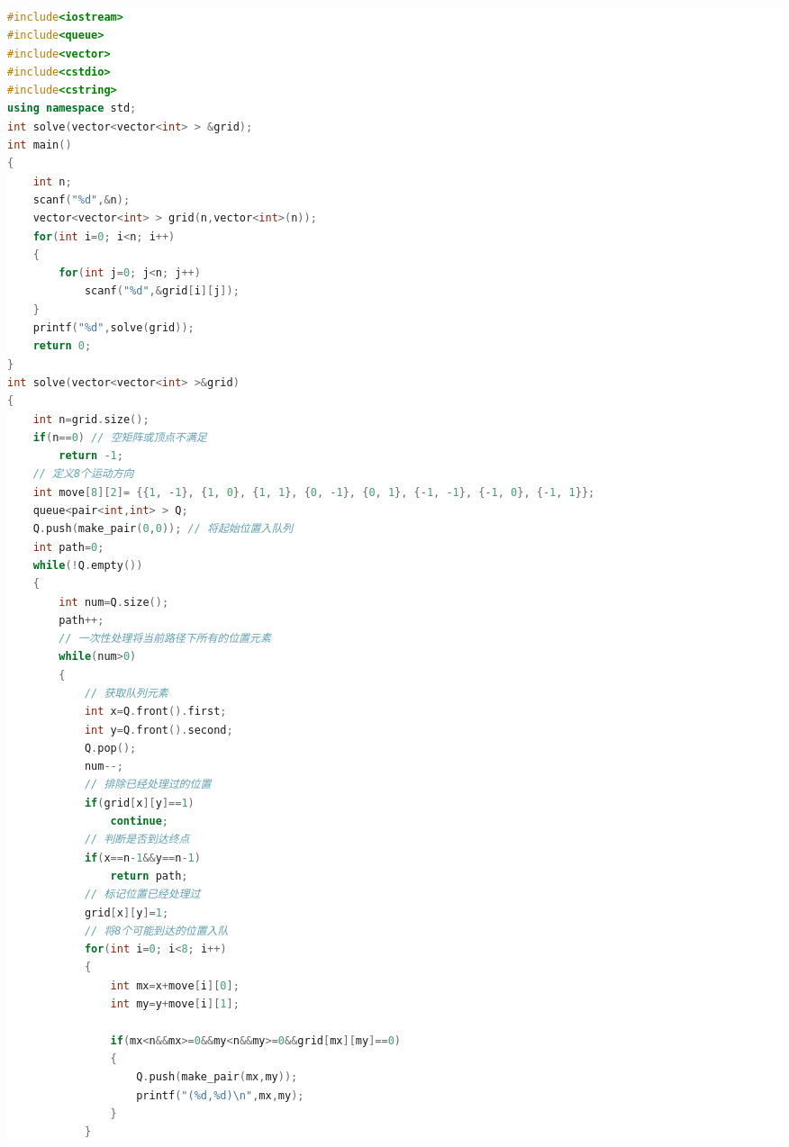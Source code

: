 
```cpp
#include<iostream>
#include<queue>
#include<vector>
#include<cstdio>
#include<cstring>
using namespace std;
int solve(vector<vector<int> > &grid);
int main()
{
    int n;
    scanf("%d",&n);
    vector<vector<int> > grid(n,vector<int>(n));
    for(int i=0; i<n; i++)
    {
        for(int j=0; j<n; j++)
            scanf("%d",&grid[i][j]);
    }
    printf("%d",solve(grid));
    return 0;
}
int solve(vector<vector<int> >&grid)
{
    int n=grid.size();
    if(n==0) // 空矩阵或顶点不满足
        return -1;
    // 定义8个运动方向
    int move[8][2]= {{1, -1}, {1, 0}, {1, 1}, {0, -1}, {0, 1}, {-1, -1}, {-1, 0}, {-1, 1}};
    queue<pair<int,int> > Q;
    Q.push(make_pair(0,0)); // 将起始位置入队列
    int path=0;
    while(!Q.empty())
    {
        int num=Q.size();
        path++;
        // 一次性处理将当前路径下所有的位置元素
        while(num>0)
        {
            // 获取队列元素
            int x=Q.front().first;
            int y=Q.front().second;
            Q.pop();
            num--;
            // 排除已经处理过的位置
            if(grid[x][y]==1)
                continue;
            // 判断是否到达终点
            if(x==n-1&&y==n-1)
                return path;
            // 标记位置已经处理过
            grid[x][y]=1;
            // 将8个可能到达的位置入队
            for(int i=0; i<8; i++)
            {
                int mx=x+move[i][0];
                int my=y+move[i][1];

                if(mx<n&&mx>=0&&my<n&&my>=0&&grid[mx][my]==0)
                {
                    Q.push(make_pair(mx,my));
                    printf("(%d,%d)\n",mx,my);
                }
            }
```